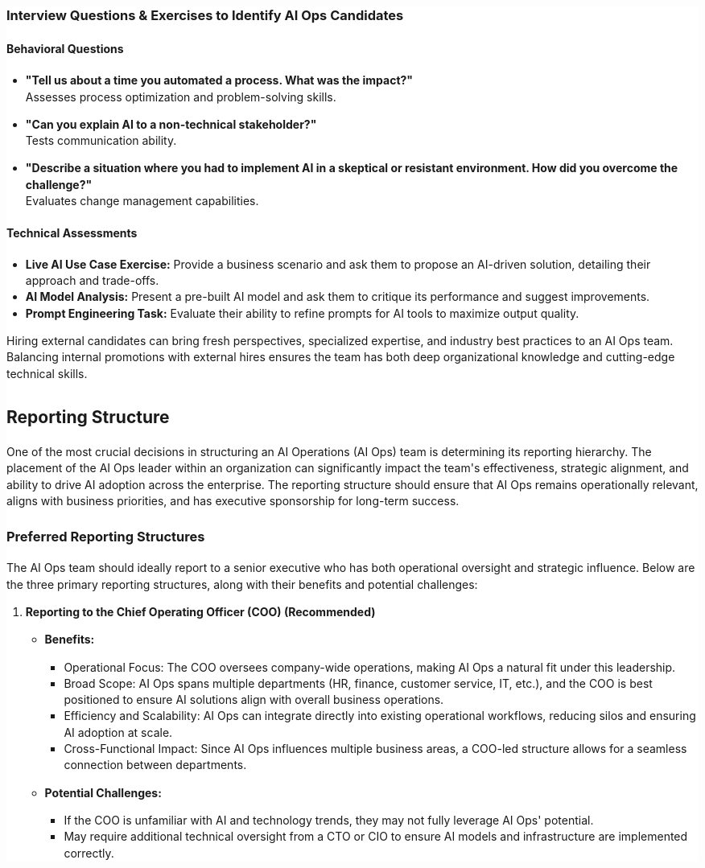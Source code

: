 ### Interview Questions & Exercises to Identify AI Ops Candidates

#### Behavioral Questions
- **"Tell us about a time you automated a process. What was the impact?"**  
  Assesses process optimization and problem-solving skills.

- **"Can you explain AI to a non-technical stakeholder?"**  
  Tests communication ability.

- **"Describe a situation where you had to implement AI in a skeptical or resistant environment. How did you overcome the challenge?"**  
  Evaluates change management capabilities.

#### Technical Assessments
- **Live AI Use Case Exercise:** Provide a business scenario and ask them to propose an AI-driven solution, detailing their approach and trade-offs.  
- **AI Model Analysis:** Present a pre-built AI model and ask them to critique its performance and suggest improvements.  
- **Prompt Engineering Task:** Evaluate their ability to refine prompts for AI tools to maximize output quality.

Hiring external candidates can bring fresh perspectives, specialized expertise, and industry best practices to an AI Ops team. Balancing internal promotions with external hires ensures the team has both deep organizational knowledge and cutting-edge technical skills.

## Reporting Structure
One of the most crucial decisions in structuring an AI Operations (AI Ops) team is determining its reporting hierarchy. The placement of the AI Ops leader within an organization can significantly impact the team's effectiveness, strategic alignment, and ability to drive AI adoption across the enterprise. The reporting structure should ensure that AI Ops remains operationally relevant, aligns with business priorities, and has executive sponsorship for long-term success.

### Preferred Reporting Structures
The AI Ops team should ideally report to a senior executive who has both operational oversight and strategic influence. Below are the three primary reporting structures, along with their benefits and potential challenges:

1. **Reporting to the Chief Operating Officer (COO) (Recommended)**
   - **Benefits:**
     - Operational Focus: The COO oversees company-wide operations, making AI Ops a natural fit under this leadership.  
     - Broad Scope: AI Ops spans multiple departments (HR, finance, customer service, IT, etc.), and the COO is best positioned to ensure AI solutions align with overall business operations.  
     - Efficiency and Scalability: AI Ops can integrate directly into existing operational workflows, reducing silos and ensuring AI adoption at scale.  
     - Cross-Functional Impact: Since AI Ops influences multiple business areas, a COO-led structure allows for a seamless connection between departments.

   - **Potential Challenges:**
     - If the COO is unfamiliar with AI and technology trends, they may not fully leverage AI Ops' potential.  
     - May require additional technical oversight from a CTO or CIO to ensure AI models and infrastructure are implemented correctly.
